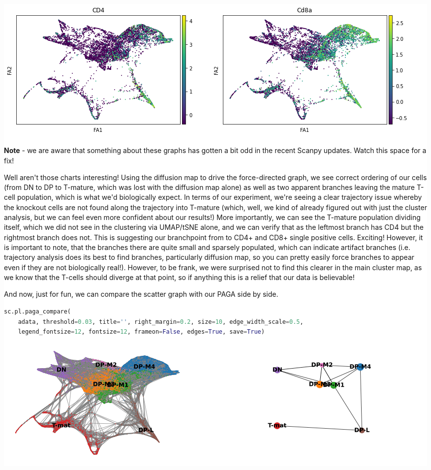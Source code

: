 ![Force-Directed + PAGA - Markers](../../images/scrna-casestudy/draw_graph_faPlot7.png "Force-Directed + PAGA - Markers")

**Note** - we are aware that something about these graphs has gotten a bit odd in the recent Scanpy updates. Watch this space for a fix!

Well aren't those charts interesting! Using the diffusion map to drive the force-directed graph, we see correct ordering of our cells (from DN to DP to T-mature, which was lost with the diffusion map alone) as well as two apparent branches leaving the mature T-cell population, which is what we'd biologically expect. In terms of our experiment, we're seeing a clear trajectory issue whereby the knockout cells are not found along the trajectory into T-mature (which, well, we kind of already figured out with just the cluster analysis, but we can feel even more confident about our results!) More importantly, we can see the T-mature population dividing itself, which we did not see in the clustering via UMAP/tSNE alone, and we can verify that as the leftmost branch has CD4 but the rightmost branch does not. This is suggesting our branchpoint from to CD4+ and CD8+ single positive cells. Exciting! However, it is important to note, that the branches there are quite small and sparsely populated, which can indicate artifact branches (i.e. trajectory analysis does its best to find branches, particularly diffusion map, so you can pretty easily force branches to appear even if they are not biologically real!). However, to be frank, we were surprised not to find this clearer in the main cluster map, as we know that the T-cells should diverge at that point, so if anything this is a relief that our data is believable!

And now, just for fun, we can compare the scatter graph with our PAGA side by side.


```python
sc.pl.paga_compare(
    adata, threshold=0.03, title='', right_margin=0.2, size=10, edge_width_scale=0.5,
    legend_fontsize=12, fontsize=12, frameon=False, edges=True, save=True)
```

![PAGA Compare](../../images/scrna-casestudy/paga_compare.png "PAGA Compare")
